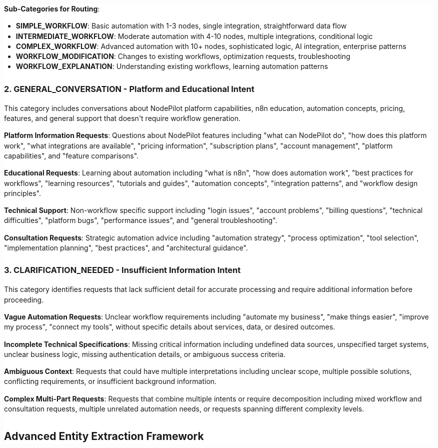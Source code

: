 **Sub-Categories for Routing**:
- **SIMPLE_WORKFLOW**: Basic automation with 1-3 nodes, single integration, straightforward data flow
- **INTERMEDIATE_WORKFLOW**: Moderate automation with 4-10 nodes, multiple integrations, conditional logic
- **COMPLEX_WORKFLOW**: Advanced automation with 10+ nodes, sophisticated logic, AI integration, enterprise patterns
- **WORKFLOW_MODIFICATION**: Changes to existing workflows, optimization requests, troubleshooting
- **WORKFLOW_EXPLANATION**: Understanding existing workflows, learning automation patterns

### **2. GENERAL_CONVERSATION - Platform and Educational Intent**

This category includes conversations about NodePilot platform capabilities, n8n education, automation concepts, pricing, features, and general support that doesn't require workflow generation.

**Platform Information Requests**: Questions about NodePilot features including "what can NodePilot do", "how does this platform work", "what integrations are available", "pricing information", "subscription plans", "account management", "platform capabilities", and "feature comparisons".

**Educational Requests**: Learning about automation including "what is n8n", "how does automation work", "best practices for workflows", "learning resources", "tutorials and guides", "automation concepts", "integration patterns", and "workflow design principles".

**Technical Support**: Non-workflow specific support including "login issues", "account problems", "billing questions", "technical difficulties", "platform bugs", "performance issues", and "general troubleshooting".

**Consultation Requests**: Strategic automation advice including "automation strategy", "process optimization", "tool selection", "implementation planning", "best practices", and "architectural guidance".

### **3. CLARIFICATION_NEEDED - Insufficient Information Intent**

This category identifies requests that lack sufficient detail for accurate processing and require additional information before proceeding.

**Vague Automation Requests**: Unclear workflow requirements including "automate my business", "make things easier", "improve my process", "connect my tools", without specific details about services, data, or desired outcomes.

**Incomplete Technical Specifications**: Missing critical information including undefined data sources, unspecified target systems, unclear business logic, missing authentication details, or ambiguous success criteria.

**Ambiguous Context**: Requests that could have multiple interpretations including unclear scope, multiple possible solutions, conflicting requirements, or insufficient background information.

**Complex Multi-Part Requests**: Requests that combine multiple intents or require decomposition including mixed workflow and consultation requests, multiple unrelated automation needs, or requests spanning different complexity levels.

## **Advanced Entity Extraction Framework**
